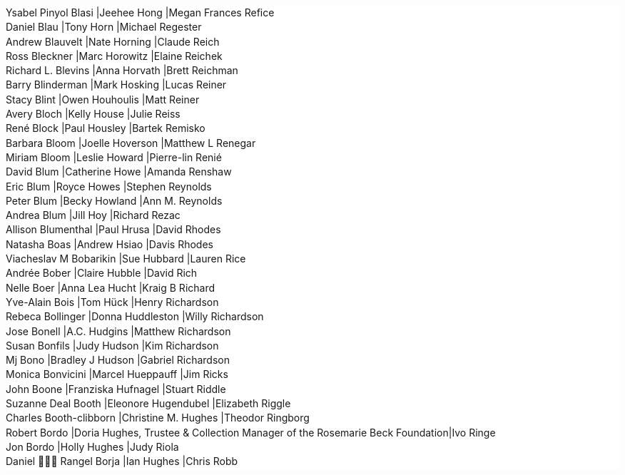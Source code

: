 Ysabel Pinyol Blasi                      |Jeehee Hong                                                                |Megan Frances Refice         
Daniel Blau                              |Tony Horn                                                                  |Michael Regester             
Andrew Blauvelt                          |Nate Horning                                                               |Claude Reich                 
Ross Bleckner                            |Marc Horowitz                                                              |Elaine Reichek               
Richard L. Blevins                       |Anna Horvath                                                               |Brett Reichman               
Barry Blinderman                         |Mark Hosking                                                               |Lucas Reiner                 
Stacy Blint                              |Owen Houhoulis                                                             |Matt Reiner                  
Avery Bloch                              |Kelly House                                                                |Julie Reiss                  
René Block                               |Paul Housley                                                               |Bartek Remisko               
Barbara Bloom                            |Joelle Hoverson                                                            |Matthew L Renegar            
Miriam Bloom                             |Leslie Howard                                                              |Pierre-lin Renié             
David Blum                               |Catherine Howe                                                             |Amanda Renshaw               
Eric Blum                                |Royce Howes                                                                |Stephen Reynolds             
Peter Blum                               |Becky Howland                                                              |Ann M. Reynolds              
Andrea Blum                              |Jill Hoy                                                                   |Richard Rezac                
Allison Blumenthal                       |Paul Hrusa                                                                 |David Rhodes                 
Natasha Boas                             |Andrew Hsiao                                                               |Davis Rhodes                 
Viacheslav M Bobarikin                   |Sue Hubbard                                                                |Lauren Rice                  
Andrée Bober                             |Claire Hubble                                                              |David Rich                   
Nelle Boer                               |Anna Lea Hucht                                                             |Kraig B Richard              
Yve-Alain Bois                           |Tom Hück                                                                   |Henry Richardson             
Rebeca Bollinger                         |Donna Huddleston                                                           |Willy Richardson             
Jose Bonell                              |A.C. Hudgins                                                               |Matthew Richardson           
Susan Bonfils                            |Judy Hudson                                                                |Kim Richardson               
Mj Bono                                  |Bradley J Hudson                                                           |Gabriel Richardson           
Monica Bonvicini                         |Marcel Hueppauff                                                           |Jim Ricks                    
John Boone                               |Franziska Hufnagel                                                         |Stuart Riddle                
Suzanne Deal Booth                       |Eleonore Hugendubel                                                        |Elizabeth Riggle             
Charles Booth-clibborn                   |Christine M. Hughes                                                        |Theodor Ringborg             
Robert Bordo                             |Doria Hughes, Trustee & Collection Manager of the Rosemarie Beck Foundation|Ivo Ringe                    
Jon Bordo                                |Holly Hughes                                                               |Judy Riola                   
Daniel 👨🏻‍🎨 Rangel Borja              |Ian Hughes                                                                 |Chris Robb                   